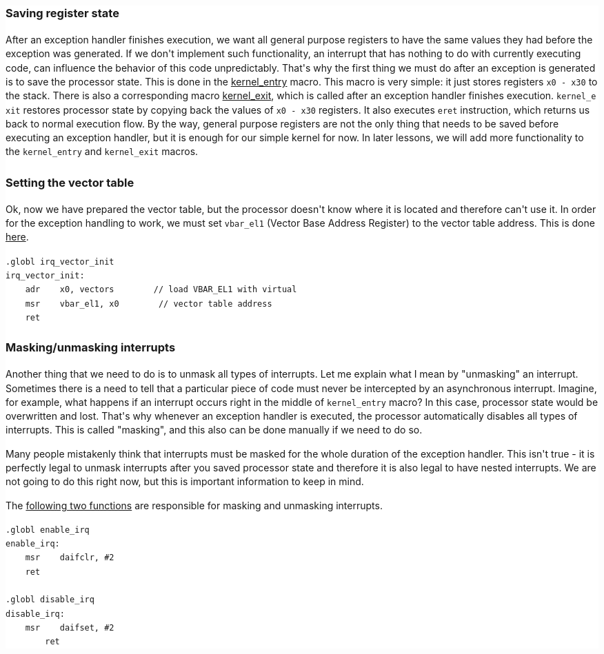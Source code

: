 ### Saving register state

After an exception handler finishes execution, we want all general purpose registers to have the same values they had before the exception was generated. If we don't implement such functionality, an interrupt that has nothing to do with currently executing code, can influence the behavior of this code unpredictably. That's why the first thing we must do after an exception is generated is to save the processor state. This is done in the [kernel_entry](https://github.com/s-matyukevich/raspberry-pi-os/blob/master/src/lesson03/src/entry.S) macro. This macro is very simple: it just stores registers `x0 - x30` to the stack. There is also a corresponding macro [kernel_exit](https://github.com/s-matyukevich/raspberry-pi-os/blob/master/src/lesson03/src/entry.S#L37), which is called after an exception handler finishes execution. `kernel_exit` restores processor state by copying back the values of `x0 - x30` registers. It also executes `eret` instruction, which returns us back to normal execution flow. By the way, general purpose registers are not the only thing that needs to be saved before executing an exception handler, but it is enough for our simple kernel for now. In later lessons, we will add more functionality to the `kernel_entry` and `kernel_exit` macros.

### Setting the vector table

Ok, now we have prepared the vector table, but the processor doesn't know where it is located and therefore can't use it. In order for the exception handling to work, we must set `vbar_el1` (Vector Base Address Register) to the vector table address. This is done [here](https://github.com/s-matyukevich/raspberry-pi-os/blob/master/src/lesson03/src/irq.S#L2).

```
.globl irq_vector_init
irq_vector_init:
    adr    x0, vectors        // load VBAR_EL1 with virtual
    msr    vbar_el1, x0        // vector table address
    ret
```

### Masking/unmasking interrupts

Another thing that we need to do is to unmask all types of interrupts. Let me explain what I mean by "unmasking" an interrupt. Sometimes there is a need to tell that a particular piece of code must never be intercepted by an asynchronous interrupt. Imagine, for example, what happens if an interrupt occurs right in the middle of `kernel_entry` macro? In this case, processor state would be overwritten and lost. That's why whenever an exception handler is executed, the processor automatically disables all types of interrupts. This is called "masking", and this also can be done manually if we need to do so. 

Many people mistakenly think that interrupts must be masked for the whole duration of the exception handler. This isn't true - it is perfectly legal to unmask interrupts after you saved processor state and therefore it is also legal to have nested interrupts. We are not going to do this right now, but this is important information to keep in mind.

The [following two functions](https://github.com/s-matyukevich/raspberry-pi-os/blob/master/src/lesson03/src/irq.S#L7-L15) are responsible for masking and unmasking interrupts.

```
.globl enable_irq
enable_irq:
    msr    daifclr, #2 
    ret

.globl disable_irq
disable_irq:
    msr    daifset, #2
        ret
```
